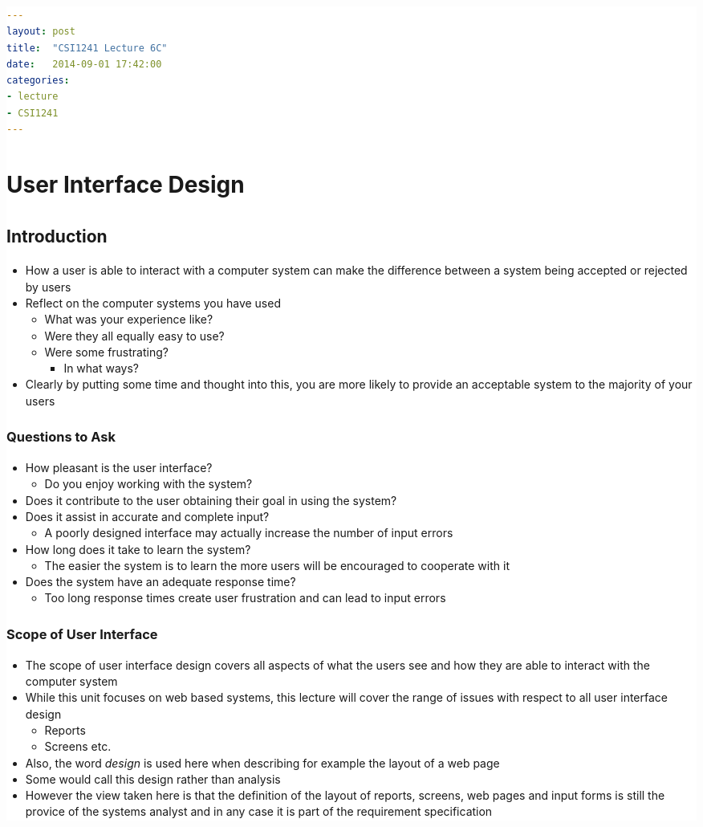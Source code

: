 ```yaml
---
layout: post
title:  "CSI1241 Lecture 6C"
date:   2014-09-01 17:42:00
categories:
- lecture
- CSI1241
---
```


# User Interface Design

## Introduction

- How a user is able to interact with a computer system can make the difference between a system being accepted or rejected by users
- Reflect on the computer systems you have used
	- What was your experience like?
	- Were they all equally easy to use?
	- Were some frustrating?
		- In what ways?
- Clearly by putting some time and thought into this, you are more likely to provide an acceptable system to the majority of your users



### Questions to Ask

- How pleasant is the user interface?
	- Do you enjoy working with the system?
- Does it contribute to the user obtaining their goal in using the system?
- Does it assist in accurate and complete input?
	- A poorly designed interface may actually increase the number of input errors
- How long does it take to learn the system?
	- The easier the system is to learn the more users will be encouraged to cooperate with it
- Does the system have an adequate response time?
	- Too long response times create user frustration and can lead to input errors

### Scope of User Interface

- The scope of user interface design covers all aspects of what the users see and how they are able to interact with the computer system
- While this unit focuses on web based systems, this lecture will cover the range of issues with respect to all user interface design
	- Reports
	- Screens etc.
- Also, the word *design* is used here when describing for example the layout of a web page
- Some would call this design rather than analysis
- However the view taken here is that the definition of the layout of reports, screens, web pages and input forms is still the provice of the systems analyst and in any case it is part of the requirement specification
